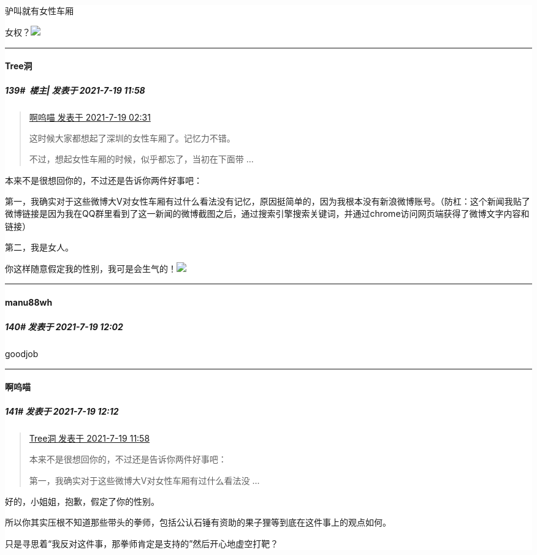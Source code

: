 
驴叫就有女性车厢


女权？<img src="https://static.saraba1st.com/image/smiley/face2017/037.png" referrerpolicy="no-referrer">


                                                 

*****

####  Tree洞  
##### 139#         楼主| 发表于 2021-7-19 11:58


<blockquote><a href="httphttps://bbs.saraba1st.com/2b/forum.php?mod=redirect&amp;goto=findpost&amp;pid=52014408&amp;ptid=2016159" target="_blank">啊呜喵 发表于 2021-7-19 02:31</a>

这时候大家都想起了深圳的女性车厢了。记忆力不错。


不过，想起女性车厢的时候，似乎都忘了，当初在下面带 ...</blockquote>
本来不是很想回你的，不过还是告诉你两件好事吧：


第一，我确实对于这些微博大V对女性车厢有过什么看法没有记忆，原因挺简单的，因为我根本没有新浪微博账号。（防杠：这个新闻我贴了微博链接是因为我在QQ群里看到了这一新闻的微博截图之后，通过搜索引擎搜索关键词，并通过chrome访问网页端获得了微博文字内容和链接）


第二，我是女人。

你这样随意假定我的性别，我可是会生气的！<img src="https://static.saraba1st.com/image/smiley/carton2017/042.png" referrerpolicy="no-referrer">


*****

####  manu88wh  
##### 140#       发表于 2021-7-19 12:02


goodjob


*****

####  啊呜喵  
##### 141#       发表于 2021-7-19 12:12


<blockquote><a href="httphttps://bbs.saraba1st.com/2b/forum.php?mod=redirect&amp;goto=findpost&amp;pid=52017716&amp;ptid=2016159" target="_blank">Tree洞 发表于 2021-7-19 11:58</a>

本来不是很想回你的，不过还是告诉你两件好事吧：


第一，我确实对于这些微博大V对女性车厢有过什么看法没 ...</blockquote>
好的，小姐姐，抱歉，假定了你的性别。


所以你其实压根不知道那些带头的拳师，包括公认石锤有资助的果子狸等到底在这件事上的观点如何。


只是寻思着“我反对这件事，那拳师肯定是支持的”然后开心地虚空打靶？
